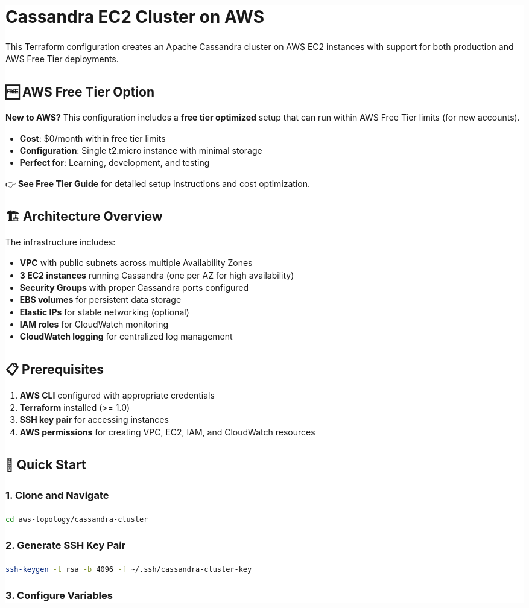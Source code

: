 # Cassandra EC2 Cluster on AWS

This Terraform configuration creates an Apache Cassandra cluster on AWS EC2 instances with support for both production and AWS Free Tier deployments.

## 🆓 AWS Free Tier Option

**New to AWS?** This configuration includes a **free tier optimized** setup that can run within AWS Free Tier limits (for new accounts).

- **Cost**: $0/month within free tier limits
- **Configuration**: Single t2.micro instance with minimal storage
- **Perfect for**: Learning, development, and testing

👉 **[See Free Tier Guide](README-FreeTier.md)** for detailed setup instructions and cost optimization.

## 🏗️ Architecture Overview

The infrastructure includes:

- **VPC** with public subnets across multiple Availability Zones
- **3 EC2 instances** running Cassandra (one per AZ for high availability)
- **Security Groups** with proper Cassandra ports configured
- **EBS volumes** for persistent data storage
- **Elastic IPs** for stable networking (optional)
- **IAM roles** for CloudWatch monitoring
- **CloudWatch logging** for centralized log management

## 📋 Prerequisites

1. **AWS CLI** configured with appropriate credentials
2. **Terraform** installed (>= 1.0)
3. **SSH key pair** for accessing instances
4. **AWS permissions** for creating VPC, EC2, IAM, and CloudWatch resources

## 🚀 Quick Start

### 1. Clone and Navigate

```bash
cd aws-topology/cassandra-cluster
```

### 2. Generate SSH Key Pair

```bash
ssh-keygen -t rsa -b 4096 -f ~/.ssh/cassandra-cluster-key
```

### 3. Configure Variables

